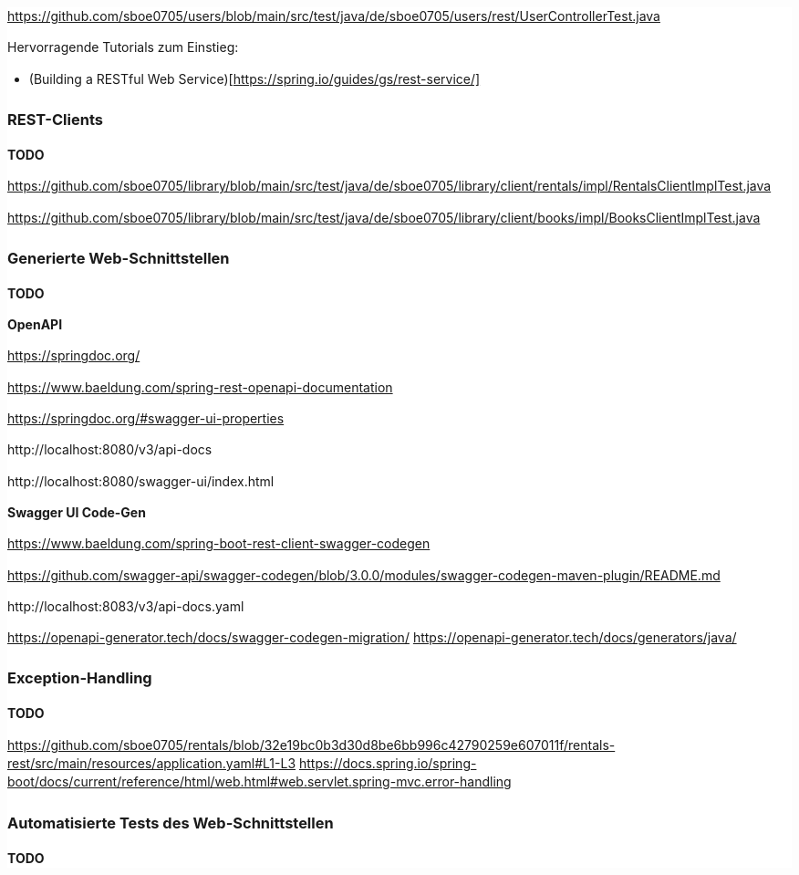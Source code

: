 https://github.com/sboe0705/users/blob/main/src/test/java/de/sboe0705/users/rest/UserControllerTest.java

Hervorragende Tutorials zum Einstieg:

- (Building a RESTful Web Service)[https://spring.io/guides/gs/rest-service/]

### REST-Clients

**TODO**

https://github.com/sboe0705/library/blob/main/src/test/java/de/sboe0705/library/client/rentals/impl/RentalsClientImplTest.java

https://github.com/sboe0705/library/blob/main/src/test/java/de/sboe0705/library/client/books/impl/BooksClientImplTest.java

### Generierte Web-Schnittstellen

**TODO**

**OpenAPI**

https://springdoc.org/

https://www.baeldung.com/spring-rest-openapi-documentation

https://springdoc.org/#swagger-ui-properties

http://localhost:8080/v3/api-docs

http://localhost:8080/swagger-ui/index.html

**Swagger UI Code-Gen**

https://www.baeldung.com/spring-boot-rest-client-swagger-codegen

https://github.com/swagger-api/swagger-codegen/blob/3.0.0/modules/swagger-codegen-maven-plugin/README.md

http://localhost:8083/v3/api-docs.yaml

https://openapi-generator.tech/docs/swagger-codegen-migration/
https://openapi-generator.tech/docs/generators/java/

### Exception-Handling

**TODO**

https://github.com/sboe0705/rentals/blob/32e19bc0b3d30d8be6bb996c42790259e607011f/rentals-rest/src/main/resources/application.yaml#L1-L3
https://docs.spring.io/spring-boot/docs/current/reference/html/web.html#web.servlet.spring-mvc.error-handling

### Automatisierte Tests des Web-Schnittstellen

**TODO**
